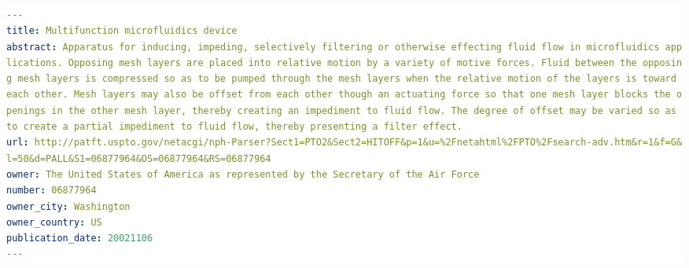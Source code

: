 ```yaml
---
title: Multifunction microfluidics device
abstract: Apparatus for inducing, impeding, selectively filtering or otherwise effecting fluid flow in microfluidics applications. Opposing mesh layers are placed into relative motion by a variety of motive forces. Fluid between the opposing mesh layers is compressed so as to be pumped through the mesh layers when the relative motion of the layers is toward each other. Mesh layers may also be offset from each other though an actuating force so that one mesh layer blocks the openings in the other mesh layer, thereby creating an impediment to fluid flow. The degree of offset may be varied so as to create a partial impediment to fluid flow, thereby presenting a filter effect.
url: http://patft.uspto.gov/netacgi/nph-Parser?Sect1=PTO2&Sect2=HITOFF&p=1&u=%2Fnetahtml%2FPTO%2Fsearch-adv.htm&r=1&f=G&l=50&d=PALL&S1=06877964&OS=06877964&RS=06877964
owner: The United States of America as represented by the Secretary of the Air Force
number: 06877964
owner_city: Washington
owner_country: US
publication_date: 20021106
---
```

